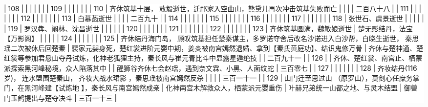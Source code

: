 | 108   |                                                              |                                                              |                                                              |                                                              |                  |
| 109   |                                                              |                                                              |                                                              |                                                              |                  |
| 110   | 齐休筑基十层， 敢毅逝世，迁祁家入空曲山，熊黛儿再次冲击筑基失败而亡 |                                                              |                                                              |                                                              | 二百八十八       |
| 111   |                                                              |                                                              |                                                              |                                                              |                  |
| 112   |                                                              |                                                              |                                                              |                                                              |                  |
| 113   | 白慕菡逝世                                                   |                                                              |                                                              |                                                              | 二百九十         |
| 114   |                                                              |                                                              |                                                              |                                                              |                  |
| 115   |                                                              |                                                              |                                                              |                                                              |                  |
| 116   |                                                              |                                                              |                                                              |                                                              |                  |
| 117   |                                                              |                                                              |                                                              |                                                              |                  |
| 118   | 张世石、虞景逝世                                             |                                                              |                                                              |                                                              |                  |
| 119   | 罗汉犇、阚林、沈昌逝世                                       |                                                              |                                                              |                                                              |                  |
| 120   |                                                              |                                                              |                                                              |                                                              |                  |
| 121   |                                                              |                                                              |                                                              |                                                              |                  |
| 122   |                                                              |                                                              |                                                              |                                                              |                  |
| 123   | 齐休筑基圆满，魏敏娘逝世                                     | 楚无影结丹，法宝【万影阁】                                   |                                                              |                                                              |                  |
| 124   |                                                              |                                                              |                                                              |                                                              |                  |
| 125   | 齐休结丹海门岛， 顾叹筑基担任楚秦谋主，多罗诺夺舍后改名沙诺进入白沙帮，白晓生逝世， 秦思瑶二次被休后回楚秦 | 裴家元婴身死，楚红裳进阶元婴中期，姜炎被南宫嫣然退婚、拿到【秦氏黄庭功】、结识鬼修万骨 | 齐休与楚神通、楚红裳等参加君悬山夺丹试炼，化神老狐狸主持，秦长风与崔元青比斗中显露星遁绝技 |                                                              | 二百九十一       |
| 126   |                                                              | 齐休、楚红裳、南宫止、栖蒙派探索黑河峰秘境，众人陷落其中     |                                                              | 醒狮谷齐休七会赵瑶，遇到奈文霖、小黑、人面纹蛇               | 三百零七         |
| 127   |                                                              |                                                              |                                                              |                                                              |                  |
| 128   | 齐妆结丹(116岁)， 连水盟围楚秦山， 齐妆大战水珺影 ，秦思瑶被南宫嫣然反杀 |                                                              |                                                              |                                                              | 三百一十一       |
| 129   | 山门迁至思过山 （原罗山），莫剑心任庶务掌门，在黑河峰建【试炼地 】，秦长风与南宫嫣然成亲 | 化神南宫木解救众人，栖蒙派元婴重伤                           | 叶赫兄弟统一山都之地、与灵木结盟                             | 御兽门玉鹤提出与楚夺决斗                                     | 三百一十三       |